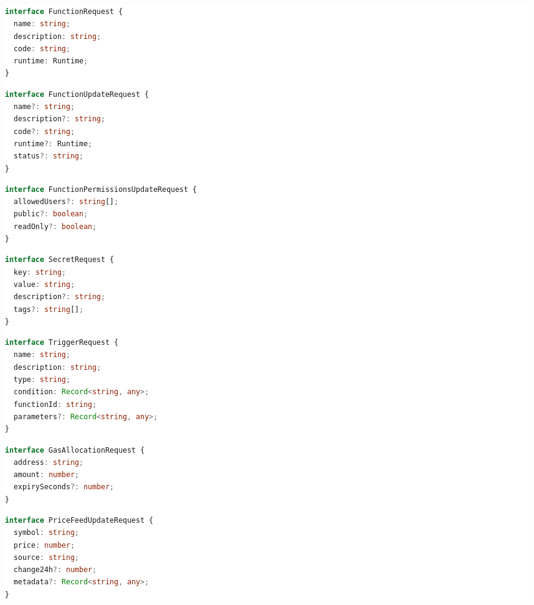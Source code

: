 ```typescript
interface FunctionRequest {
  name: string;
  description: string;
  code: string;
  runtime: Runtime;
}
```

```typescript
interface FunctionUpdateRequest {
  name?: string;
  description?: string;
  code?: string;
  runtime?: Runtime;
  status?: string;
}
```

```typescript
interface FunctionPermissionsUpdateRequest {
  allowedUsers?: string[];
  public?: boolean;
  readOnly?: boolean;
}
```

```typescript
interface SecretRequest {
  key: string;
  value: string;
  description?: string;
  tags?: string[];
}
```

```typescript
interface TriggerRequest {
  name: string;
  description: string;
  type: string;
  condition: Record<string, any>;
  functionId: string;
  parameters?: Record<string, any>;
}
```

```typescript
interface GasAllocationRequest {
  address: string;
  amount: number;
  expirySeconds?: number;
}
```

```typescript
interface PriceFeedUpdateRequest {
  symbol: string;
  price: number;
  source: string;
  change24h?: number;
  metadata?: Record<string, any>;
}
```
